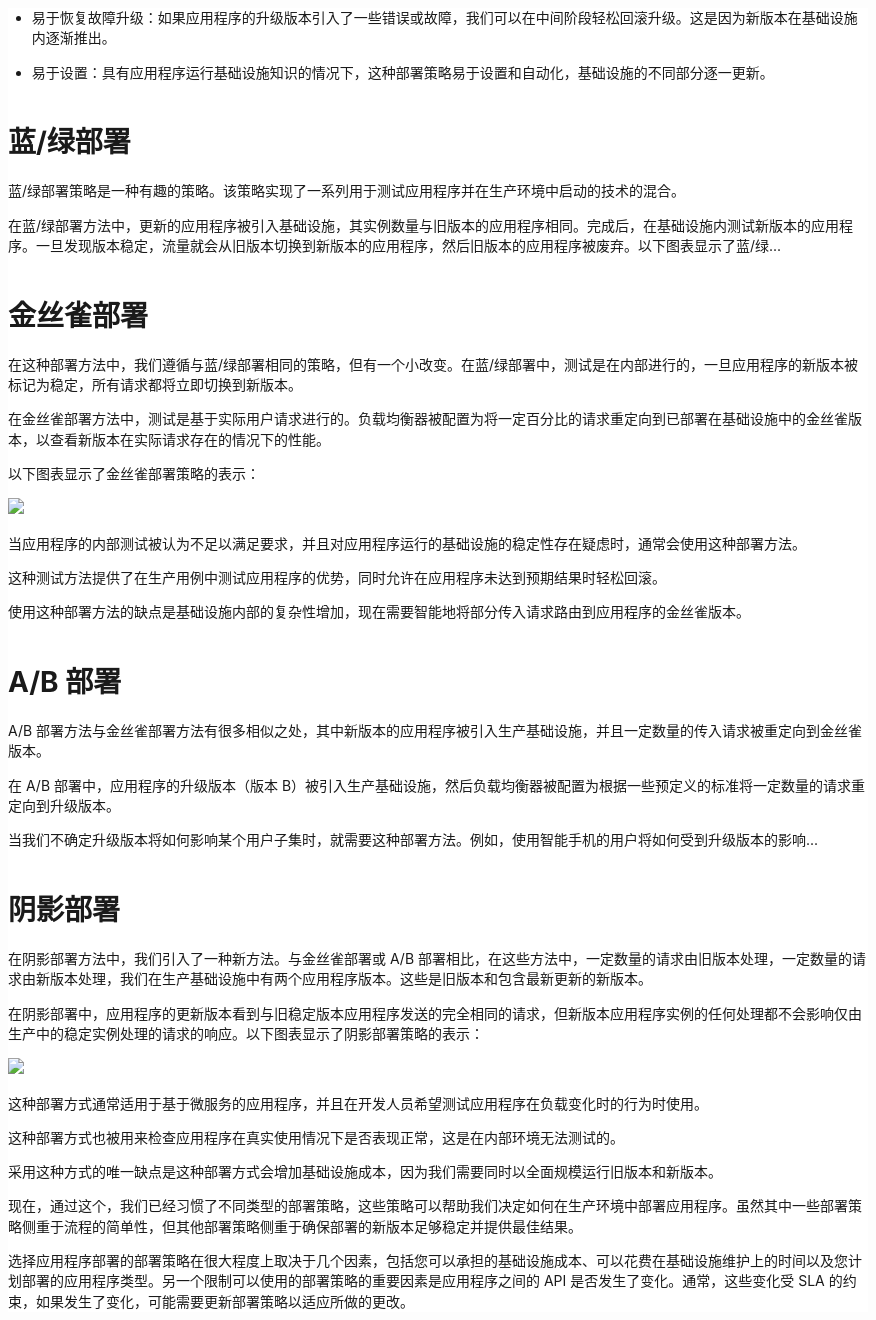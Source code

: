 +   易于恢复故障升级：如果应用程序的升级版本引入了一些错误或故障，我们可以在中间阶段轻松回滚升级。这是因为新版本在基础设施内逐渐推出。

+   易于设置：具有应用程序运行基础设施知识的情况下，这种部署策略易于设置和自动化，基础设施的不同部分逐一更新。

# 蓝/绿部署

蓝/绿部署策略是一种有趣的策略。该策略实现了一系列用于测试应用程序并在生产环境中启动的技术的混合。

在蓝/绿部署方法中，更新的应用程序被引入基础设施，其实例数量与旧版本的应用程序相同。完成后，在基础设施内测试新版本的应用程序。一旦发现版本稳定，流量就会从旧版本切换到新版本的应用程序，然后旧版本的应用程序被废弃。以下图表显示了蓝/绿...

# 金丝雀部署

在这种部署方法中，我们遵循与蓝/绿部署相同的策略，但有一个小改变。在蓝/绿部署中，测试是在内部进行的，一旦应用程序的新版本被标记为稳定，所有请求都将立即切换到新版本。

在金丝雀部署方法中，测试是基于实际用户请求进行的。负载均衡器被配置为将一定百分比的请求重定向到已部署在基础设施中的金丝雀版本，以查看新版本在实际请求存在的情况下的性能。

以下图表显示了金丝雀部署策略的表示：

![](https://github.com/OpenDocCN/freelearn-python-pt2-zh/raw/master/docs/hsn-etp-app-dev-py/img/8ae7255b-7930-4943-bc9e-e0185f4c2b31.png)

当应用程序的内部测试被认为不足以满足要求，并且对应用程序运行的基础设施的稳定性存在疑虑时，通常会使用这种部署方法。

这种测试方法提供了在生产用例中测试应用程序的优势，同时允许在应用程序未达到预期结果时轻松回滚。

使用这种部署方法的缺点是基础设施内部的复杂性增加，现在需要智能地将部分传入请求路由到应用程序的金丝雀版本。

# A/B 部署

A/B 部署方法与金丝雀部署方法有很多相似之处，其中新版本的应用程序被引入生产基础设施，并且一定数量的传入请求被重定向到金丝雀版本。

在 A/B 部署中，应用程序的升级版本（版本 B）被引入生产基础设施，然后负载均衡器被配置为根据一些预定义的标准将一定数量的请求重定向到升级版本。

当我们不确定升级版本将如何影响某个用户子集时，就需要这种部署方法。例如，使用智能手机的用户将如何受到升级版本的影响...

# 阴影部署

在阴影部署方法中，我们引入了一种新方法。与金丝雀部署或 A/B 部署相比，在这些方法中，一定数量的请求由旧版本处理，一定数量的请求由新版本处理，我们在生产基础设施中有两个应用程序版本。这些是旧版本和包含最新更新的新版本。

在阴影部署中，应用程序的更新版本看到与旧稳定版本应用程序发送的完全相同的请求，但新版本应用程序实例的任何处理都不会影响仅由生产中的稳定实例处理的请求的响应。以下图表显示了阴影部署策略的表示：

![](https://github.com/OpenDocCN/freelearn-python-pt2-zh/raw/master/docs/hsn-etp-app-dev-py/img/f40c94ef-25c4-43e7-ad46-7d3b2ab0c542.png)

这种部署方式通常适用于基于微服务的应用程序，并且在开发人员希望测试应用程序在负载变化时的行为时使用。

这种部署方式也被用来检查应用程序在真实使用情况下是否表现正常，这是在内部环境无法测试的。

采用这种方式的唯一缺点是这种部署方式会增加基础设施成本，因为我们需要同时以全面规模运行旧版本和新版本。

现在，通过这个，我们已经习惯了不同类型的部署策略，这些策略可以帮助我们决定如何在生产环境中部署应用程序。虽然其中一些部署策略侧重于流程的简单性，但其他部署策略侧重于确保部署的新版本足够稳定并提供最佳结果。

选择应用程序部署的部署策略在很大程度上取决于几个因素，包括您可以承担的基础设施成本、可以花费在基础设施维护上的时间以及您计划部署的应用程序类型。另一个限制可以使用的部署策略的重要因素是应用程序之间的 API 是否发生了变化。通常，这些变化受 SLA 的约束，如果发生了变化，可能需要更新部署策略以适应所做的更改。
